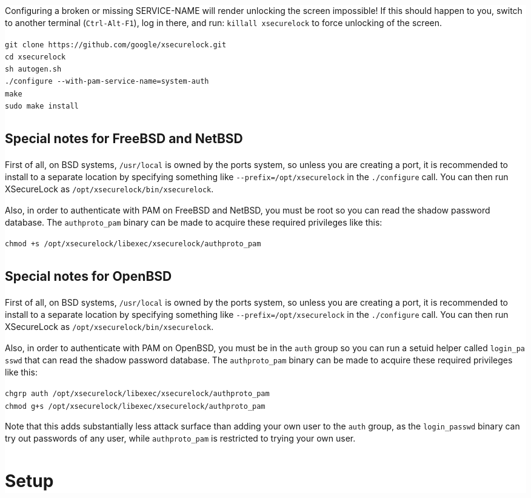 Configuring a broken or missing SERVICE-NAME will render unlocking the screen
impossible! If this should happen to you, switch to another terminal
(`Ctrl-Alt-F1`), log in there, and run: `killall xsecurelock` to force unlocking
of the screen.

```
git clone https://github.com/google/xsecurelock.git
cd xsecurelock
sh autogen.sh
./configure --with-pam-service-name=system-auth
make
sudo make install
```

## Special notes for FreeBSD and NetBSD

First of all, on BSD systems, `/usr/local` is owned by the ports system, so
unless you are creating a port, it is recommended to install to a separate
location by specifying something like `--prefix=/opt/xsecurelock` in the
`./configure` call. You can then run XSecureLock as
`/opt/xsecurelock/bin/xsecurelock`.

Also, in order to authenticate with PAM on FreeBSD and NetBSD, you must be root
so you can read the shadow password database. The `authproto_pam` binary can be
made to acquire these required privileges like this:

```
chmod +s /opt/xsecurelock/libexec/xsecurelock/authproto_pam
```

## Special notes for OpenBSD

First of all, on BSD systems, `/usr/local` is owned by the ports system, so
unless you are creating a port, it is recommended to install to a separate
location by specifying something like `--prefix=/opt/xsecurelock` in the
`./configure` call. You can then run XSecureLock as
`/opt/xsecurelock/bin/xsecurelock`.

Also, in order to authenticate with PAM on OpenBSD, you must be in the `auth`
group so you can run a setuid helper called `login_passwd` that can read the
shadow password database. The `authproto_pam` binary can be made to acquire
these required privileges like this:

```
chgrp auth /opt/xsecurelock/libexec/xsecurelock/authproto_pam
chmod g+s /opt/xsecurelock/libexec/xsecurelock/authproto_pam
```

Note that this adds substantially less attack surface than adding your own user
to the `auth` group, as the `login_passwd` binary can try out passwords of any
user, while `authproto_pam` is restricted to trying your own user.

# Setup
